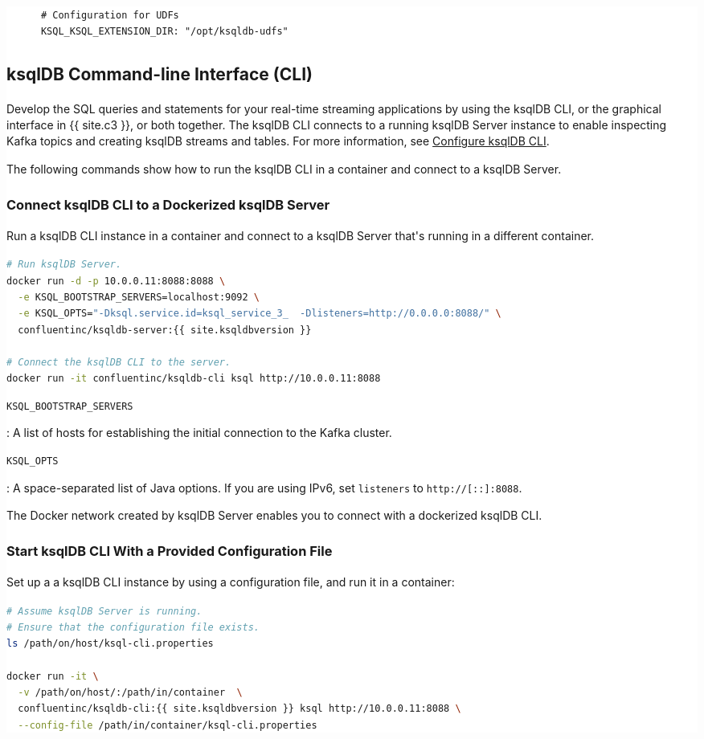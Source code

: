 ```
      # Configuration for UDFs
      KSQL_KSQL_EXTENSION_DIR: "/opt/ksqldb-udfs"
```

ksqlDB Command-line Interface (CLI)
-----------------------------------

Develop the SQL queries and statements for your real-time streaming
applications by using the ksqlDB CLI, or the graphical interface in
{{ site.c3 }}, or both together. The ksqlDB CLI connects to a running ksqlDB
Server instance to enable inspecting Kafka topics and creating ksqlDB
streams and tables. For more information, see
[Configure ksqlDB CLI](cli-config.md).

The following commands show how to run the ksqlDB CLI in a container and
connect to a ksqlDB Server.

### Connect ksqlDB CLI to a Dockerized ksqlDB Server

Run a ksqlDB CLI instance in a container and connect to a ksqlDB Server
that's running in a different container.

```bash
# Run ksqlDB Server.
docker run -d -p 10.0.0.11:8088:8088 \
  -e KSQL_BOOTSTRAP_SERVERS=localhost:9092 \
  -e KSQL_OPTS="-Dksql.service.id=ksql_service_3_  -Dlisteners=http://0.0.0.0:8088/" \  
  confluentinc/ksqldb-server:{{ site.ksqldbversion }}

# Connect the ksqlDB CLI to the server.
docker run -it confluentinc/ksqldb-cli ksql http://10.0.0.11:8088 
```

`KSQL_BOOTSTRAP_SERVERS`

:   A list of hosts for establishing the initial connection to the Kafka
    cluster.

`KSQL_OPTS`

:   A space-separated list of Java options. If you are using IPv6, set
    `listeners` to `http://[::]:8088`.

The Docker network created by ksqlDB Server enables you to connect with a
dockerized ksqlDB CLI.

### Start ksqlDB CLI With a Provided Configuration File

Set up a a ksqlDB CLI instance by using a configuration file, and run it
in a container:

```bash
# Assume ksqlDB Server is running.
# Ensure that the configuration file exists.
ls /path/on/host/ksql-cli.properties

docker run -it \
  -v /path/on/host/:/path/in/container  \
  confluentinc/ksqldb-cli:{{ site.ksqldbversion }} ksql http://10.0.0.11:8088 \
  --config-file /path/in/container/ksql-cli.properties
```
